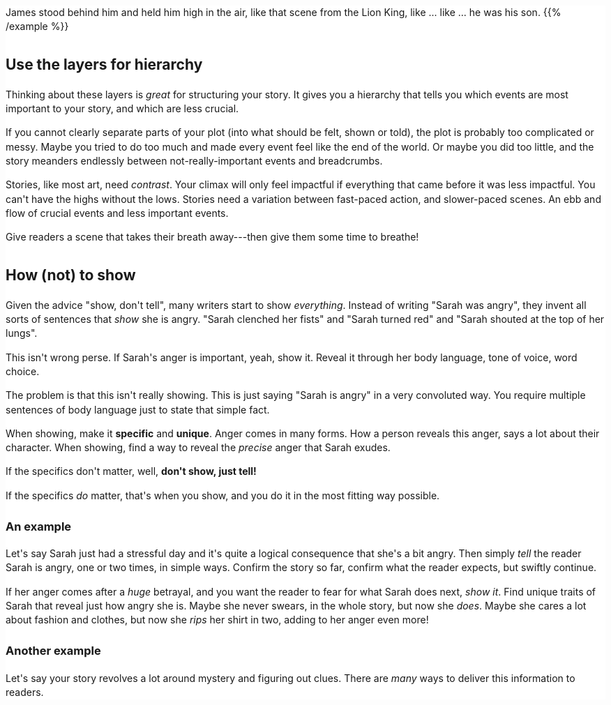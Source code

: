 James stood behind him and held him high in the air, like that scene from the Lion King, like ... like ... he was his son.
{{% /example %}}

## Use the layers for hierarchy

Thinking about these layers is _great_ for structuring your story. It gives you a hierarchy that tells you which events are most important to your story, and which are less crucial.

If you cannot clearly separate parts of your plot (into what should be felt, shown or told), the plot is probably too complicated or messy. Maybe you tried to do too much and made every event feel like the end of the world. Or maybe you did too little, and the story meanders endlessly between not-really-important events and breadcrumbs.

Stories, like most art, need _contrast_. Your climax will only feel impactful if everything that came before it was less impactful. You can't have the highs without the lows. Stories need a variation between fast-paced action, and slower-paced scenes. An ebb and flow of crucial events and less important events. 

Give readers a scene that takes their breath away---then give them some time to breathe!

## How (not) to show

Given the advice "show, don't tell", many writers start to show _everything_. Instead of writing "Sarah was angry", they invent all sorts of sentences that _show_ she is angry. "Sarah clenched her fists" and "Sarah turned red" and "Sarah shouted at the top of her lungs".

This isn't wrong perse. If Sarah's anger is important, yeah, show it. Reveal it through her body language, tone of voice, word choice.

The problem is that this isn't really showing. This is just saying "Sarah is angry" in a very convoluted way. You require multiple sentences of body language just to state that simple fact.

When showing, make it **specific** and **unique**. Anger comes in many forms. How a person reveals this anger, says a lot about their character. When showing, find a way to reveal the _precise_ anger that Sarah exudes.

If the specifics don't matter, well, **don't show, just tell!** 

If the specifics _do_ matter, that's when you show, and you do it in the most fitting way possible.

### An example

Let's say Sarah just had a stressful day and it's quite a logical consequence that she's a bit angry. Then simply _tell_ the reader Sarah is angry, one or two times, in simple ways. Confirm the story so far, confirm what the reader expects, but swiftly continue.

If her anger comes after a _huge_ betrayal, and you want the reader to fear for what Sarah does next, _show it_. Find unique traits of Sarah that reveal just how angry she is. Maybe she never swears, in the whole story, but now she _does_. Maybe she cares a lot about fashion and clothes, but now she _rips_ her shirt in two, adding to her anger even more!

### Another example

Let's say your story revolves a lot around mystery and figuring out clues. There are _many_ ways to deliver this information to readers.
